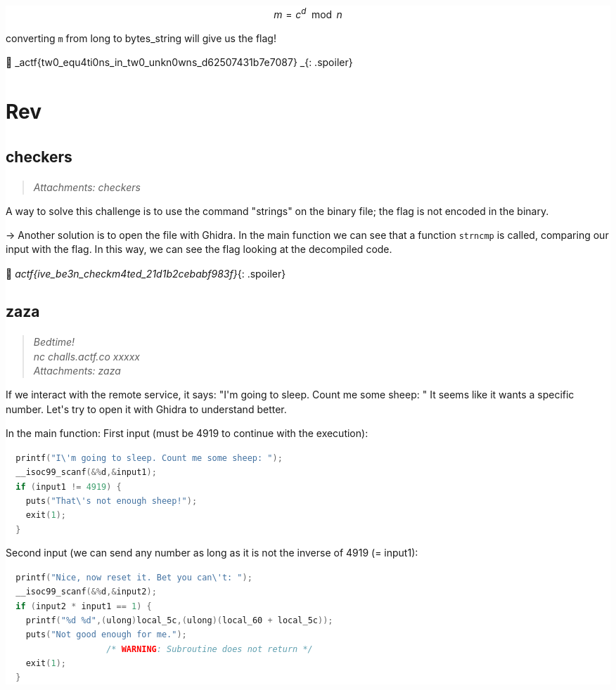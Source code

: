 $$
m = c^{d} \mod n
$$

converting `m` from long to bytes_string will give us the flag!

🏁 _actf{tw0_equ4ti0ns_in_tw0_unkn0wns_d62507431b7e7087}
_{: .spoiler}

# Rev

## checkers

> _Attachments: checkers_

A way to solve this challenge is to use the command "strings" on the binary file; the flag is not encoded in the binary.

-> Another solution is to open the file with Ghidra. In the main function we can see that a function ``strncmp`` is called, comparing our input with the flag. 
In this way, we can see the flag looking at the decompiled code.

🏁 _actf{ive_be3n_checkm4ted_21d1b2cebabf983f}_{: .spoiler}

## zaza

> _Bedtime!_<br>
> _nc challs.actf.co xxxxx_<br>
> _Attachments: zaza_

If we interact with the remote service, it says: "I'm going to sleep. Count me some sheep: " 
It seems like it wants a specific number. Let's try to open it with Ghidra to understand better.

In the main function:
First input (must be 4919 to continue with the execution):
```c
  printf("I\'m going to sleep. Count me some sheep: ");
  __isoc99_scanf(&%d,&input1);
  if (input1 != 4919) {
    puts("That\'s not enough sheep!");
    exit(1);
  }
```

Second input (we can send any number as long as it is not the inverse of 4919 (= input1):
```c
  printf("Nice, now reset it. Bet you can\'t: ");
  __isoc99_scanf(&%d,&input2);
  if (input2 * input1 == 1) {
    printf("%d %d",(ulong)local_5c,(ulong)(local_60 + local_5c));
    puts("Not good enough for me.");
                    /* WARNING: Subroutine does not return */
    exit(1);
  }
```
